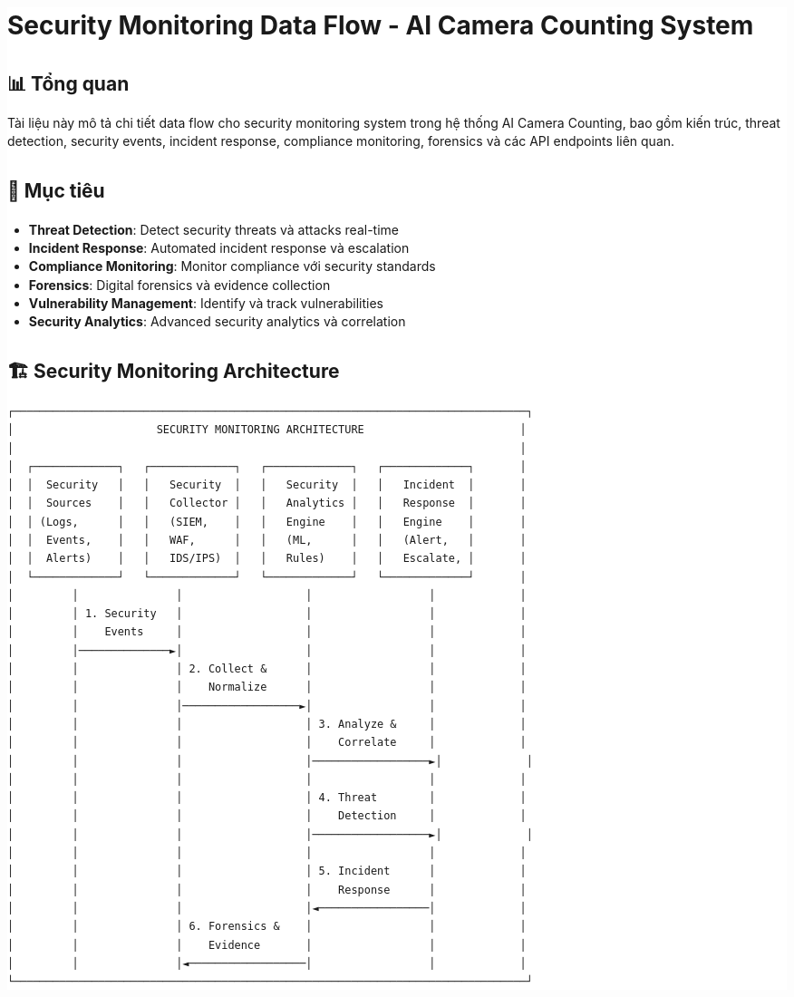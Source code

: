 # Security Monitoring Data Flow - AI Camera Counting System

## 📊 Tổng quan

Tài liệu này mô tả chi tiết data flow cho security monitoring system trong hệ thống AI Camera Counting, bao gồm kiến trúc, threat detection, security events, incident response, compliance monitoring, forensics và các API endpoints liên quan.

## 🎯 Mục tiêu
- **Threat Detection**: Detect security threats và attacks real-time
- **Incident Response**: Automated incident response và escalation
- **Compliance Monitoring**: Monitor compliance với security standards
- **Forensics**: Digital forensics và evidence collection
- **Vulnerability Management**: Identify và track vulnerabilities
- **Security Analytics**: Advanced security analytics và correlation

## 🏗️ Security Monitoring Architecture

```
┌───────────────────────────────────────────────────────────────────────────────┐
│                      SECURITY MONITORING ARCHITECTURE                        │
│                                                                              │
│  ┌─────────────┐   ┌─────────────┐   ┌─────────────┐   ┌─────────────┐       │
│  │  Security   │   │   Security  │   │   Security  │   │   Incident  │       │
│  │  Sources    │   │   Collector │   │   Analytics │   │   Response  │       │
│  │ (Logs,      │   │   (SIEM,    │   │   Engine    │   │   Engine    │       │
│  │  Events,    │   │   WAF,      │   │   (ML,      │   │   (Alert,   │       │
│  │  Alerts)    │   │   IDS/IPS)  │   │   Rules)    │   │   Escalate, │       │
│  └─────────────┘   └─────────────┘   └─────────────┘   └─────────────┘       │
│         │               │                   │                  │             │
│         │ 1. Security   │                   │                  │             │
│         │    Events     │                   │                  │             │
│         │──────────────►│                   │                  │             │
│         │               │ 2. Collect &      │                  │             │
│         │               │    Normalize      │                  │             │
│         │               │──────────────────►│                  │             │
│         │               │                   │ 3. Analyze &     │             │
│         │               │                   │    Correlate     │             │
│         │               │                   │──────────────────►│             │
│         │               │                   │                  │             │
│         │               │                   │ 4. Threat        │             │
│         │               │                   │    Detection     │             │
│         │               │                   │──────────────────►│             │
│         │               │                   │                  │             │
│         │               │                   │ 5. Incident      │             │
│         │               │                   │    Response      │             │
│         │               │                   │◄─────────────────│             │
│         │               │ 6. Forensics &    │                  │             │
│         │               │    Evidence       │                  │             │
│         │               │◄──────────────────│                  │             │
└───────────────────────────────────────────────────────────────────────────────┘
```
